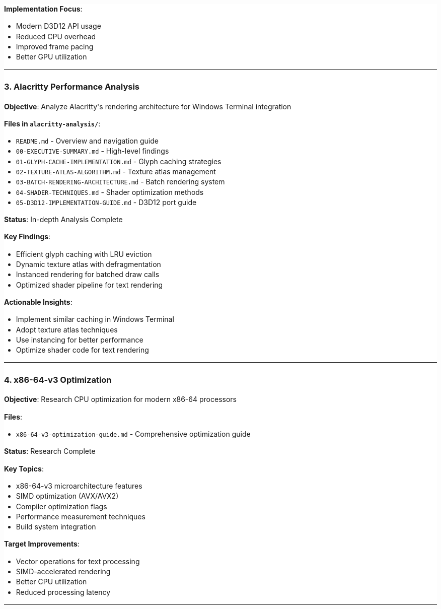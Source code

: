 **Implementation Focus**:
- Modern D3D12 API usage
- Reduced CPU overhead
- Improved frame pacing
- Better GPU utilization

---

### 3. Alacritty Performance Analysis

**Objective**: Analyze Alacritty's rendering architecture for Windows Terminal integration

**Files in `alacritty-analysis/`**:
- `README.md` - Overview and navigation guide
- `00-EXECUTIVE-SUMMARY.md` - High-level findings
- `01-GLYPH-CACHE-IMPLEMENTATION.md` - Glyph caching strategies
- `02-TEXTURE-ATLAS-ALGORITHM.md` - Texture atlas management
- `03-BATCH-RENDERING-ARCHITECTURE.md` - Batch rendering system
- `04-SHADER-TECHNIQUES.md` - Shader optimization methods
- `05-D3D12-IMPLEMENTATION-GUIDE.md` - D3D12 port guide

**Status**: In-depth Analysis Complete

**Key Findings**:
- Efficient glyph caching with LRU eviction
- Dynamic texture atlas with defragmentation
- Instanced rendering for batched draw calls
- Optimized shader pipeline for text rendering

**Actionable Insights**:
- Implement similar caching in Windows Terminal
- Adopt texture atlas techniques
- Use instancing for better performance
- Optimize shader code for text rendering

---

### 4. x86-64-v3 Optimization

**Objective**: Research CPU optimization for modern x86-64 processors

**Files**:
- `x86-64-v3-optimization-guide.md` - Comprehensive optimization guide

**Status**: Research Complete

**Key Topics**:
- x86-64-v3 microarchitecture features
- SIMD optimization (AVX/AVX2)
- Compiler optimization flags
- Performance measurement techniques
- Build system integration

**Target Improvements**:
- Vector operations for text processing
- SIMD-accelerated rendering
- Better CPU utilization
- Reduced processing latency

---